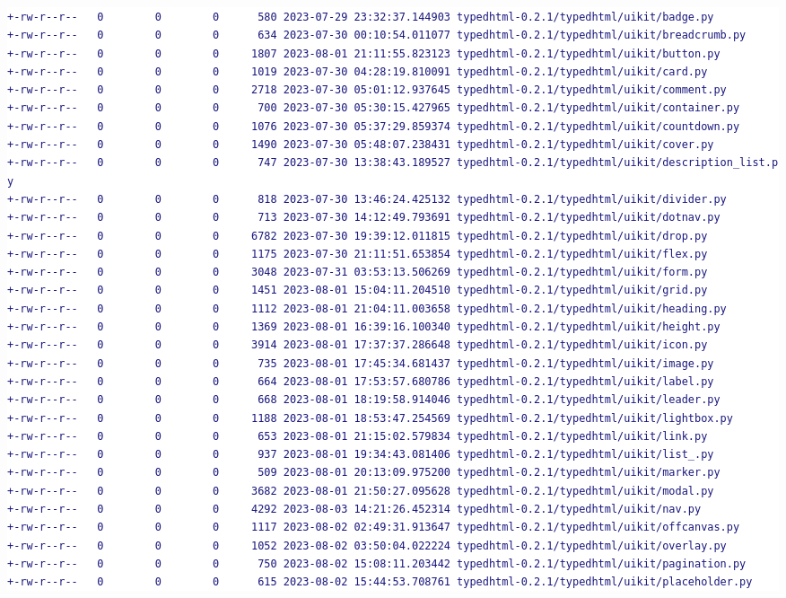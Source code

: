 ```diff
+-rw-r--r--   0        0        0      580 2023-07-29 23:32:37.144903 typedhtml-0.2.1/typedhtml/uikit/badge.py
+-rw-r--r--   0        0        0      634 2023-07-30 00:10:54.011077 typedhtml-0.2.1/typedhtml/uikit/breadcrumb.py
+-rw-r--r--   0        0        0     1807 2023-08-01 21:11:55.823123 typedhtml-0.2.1/typedhtml/uikit/button.py
+-rw-r--r--   0        0        0     1019 2023-07-30 04:28:19.810091 typedhtml-0.2.1/typedhtml/uikit/card.py
+-rw-r--r--   0        0        0     2718 2023-07-30 05:01:12.937645 typedhtml-0.2.1/typedhtml/uikit/comment.py
+-rw-r--r--   0        0        0      700 2023-07-30 05:30:15.427965 typedhtml-0.2.1/typedhtml/uikit/container.py
+-rw-r--r--   0        0        0     1076 2023-07-30 05:37:29.859374 typedhtml-0.2.1/typedhtml/uikit/countdown.py
+-rw-r--r--   0        0        0     1490 2023-07-30 05:48:07.238431 typedhtml-0.2.1/typedhtml/uikit/cover.py
+-rw-r--r--   0        0        0      747 2023-07-30 13:38:43.189527 typedhtml-0.2.1/typedhtml/uikit/description_list.py
+-rw-r--r--   0        0        0      818 2023-07-30 13:46:24.425132 typedhtml-0.2.1/typedhtml/uikit/divider.py
+-rw-r--r--   0        0        0      713 2023-07-30 14:12:49.793691 typedhtml-0.2.1/typedhtml/uikit/dotnav.py
+-rw-r--r--   0        0        0     6782 2023-07-30 19:39:12.011815 typedhtml-0.2.1/typedhtml/uikit/drop.py
+-rw-r--r--   0        0        0     1175 2023-07-30 21:11:51.653854 typedhtml-0.2.1/typedhtml/uikit/flex.py
+-rw-r--r--   0        0        0     3048 2023-07-31 03:53:13.506269 typedhtml-0.2.1/typedhtml/uikit/form.py
+-rw-r--r--   0        0        0     1451 2023-08-01 15:04:11.204510 typedhtml-0.2.1/typedhtml/uikit/grid.py
+-rw-r--r--   0        0        0     1112 2023-08-01 21:04:11.003658 typedhtml-0.2.1/typedhtml/uikit/heading.py
+-rw-r--r--   0        0        0     1369 2023-08-01 16:39:16.100340 typedhtml-0.2.1/typedhtml/uikit/height.py
+-rw-r--r--   0        0        0     3914 2023-08-01 17:37:37.286648 typedhtml-0.2.1/typedhtml/uikit/icon.py
+-rw-r--r--   0        0        0      735 2023-08-01 17:45:34.681437 typedhtml-0.2.1/typedhtml/uikit/image.py
+-rw-r--r--   0        0        0      664 2023-08-01 17:53:57.680786 typedhtml-0.2.1/typedhtml/uikit/label.py
+-rw-r--r--   0        0        0      668 2023-08-01 18:19:58.914046 typedhtml-0.2.1/typedhtml/uikit/leader.py
+-rw-r--r--   0        0        0     1188 2023-08-01 18:53:47.254569 typedhtml-0.2.1/typedhtml/uikit/lightbox.py
+-rw-r--r--   0        0        0      653 2023-08-01 21:15:02.579834 typedhtml-0.2.1/typedhtml/uikit/link.py
+-rw-r--r--   0        0        0      937 2023-08-01 19:34:43.081406 typedhtml-0.2.1/typedhtml/uikit/list_.py
+-rw-r--r--   0        0        0      509 2023-08-01 20:13:09.975200 typedhtml-0.2.1/typedhtml/uikit/marker.py
+-rw-r--r--   0        0        0     3682 2023-08-01 21:50:27.095628 typedhtml-0.2.1/typedhtml/uikit/modal.py
+-rw-r--r--   0        0        0     4292 2023-08-03 14:21:26.452314 typedhtml-0.2.1/typedhtml/uikit/nav.py
+-rw-r--r--   0        0        0     1117 2023-08-02 02:49:31.913647 typedhtml-0.2.1/typedhtml/uikit/offcanvas.py
+-rw-r--r--   0        0        0     1052 2023-08-02 03:50:04.022224 typedhtml-0.2.1/typedhtml/uikit/overlay.py
+-rw-r--r--   0        0        0      750 2023-08-02 15:08:11.203442 typedhtml-0.2.1/typedhtml/uikit/pagination.py
+-rw-r--r--   0        0        0      615 2023-08-02 15:44:53.708761 typedhtml-0.2.1/typedhtml/uikit/placeholder.py
```
